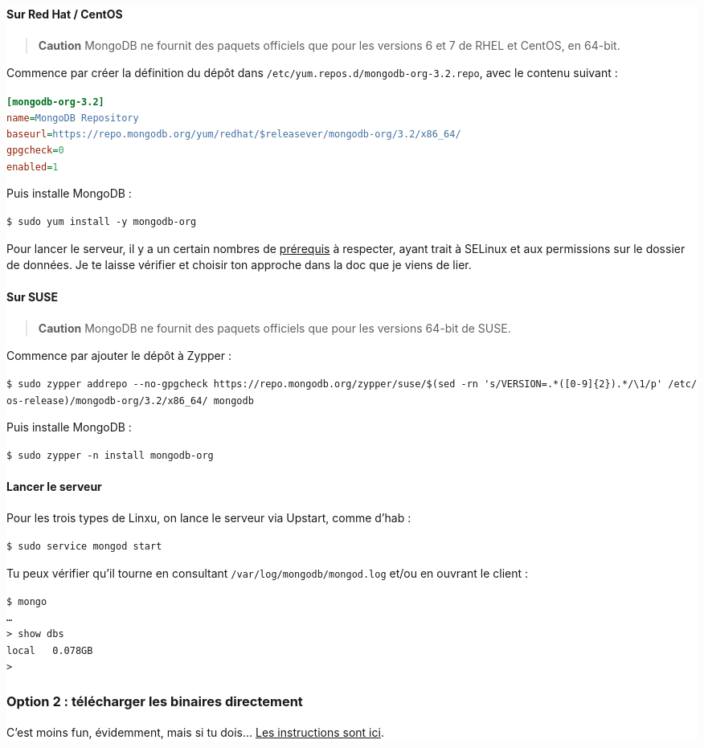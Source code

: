 #### Sur Red Hat / CentOS

> **Caution** MongoDB ne fournit des paquets officiels que pour les versions 6 et 7 de RHEL et CentOS, en 64-bit.

Commence par créer la définition du dépôt dans `/etc/yum.repos.d/mongodb-org-3.2.repo`, avec le contenu suivant :

```ini
[mongodb-org-3.2]
name=MongoDB Repository
baseurl=https://repo.mongodb.org/yum/redhat/$releasever/mongodb-org/3.2/x86_64/
gpgcheck=0
enabled=1
```

Puis installe MongoDB :

```
$ sudo yum install -y mongodb-org
```

Pour lancer le serveur, il y a un certain nombres de [prérequis](https://docs.mongodb.org/manual/tutorial/install-mongodb-on-red-hat/#prerequisites) à respecter, ayant trait à SELinux et aux permissions sur le dossier de données.  Je te laisse vérifier et choisir ton approche dans la doc que je viens de lier.

#### Sur SUSE

> **Caution** MongoDB ne fournit des paquets officiels que pour les versions 64-bit de SUSE.

Commence par ajouter le dépôt à Zypper :

```
$ sudo zypper addrepo --no-gpgcheck https://repo.mongodb.org/zypper/suse/$(sed -rn 's/VERSION=.*([0-9]{2}).*/\1/p' /etc/os-release)/mongodb-org/3.2/x86_64/ mongodb
```

Puis installe MongoDB :

```
$ sudo zypper -n install mongodb-org
```

#### Lancer le serveur

Pour les trois types de Linxu, on lance le serveur via Upstart, comme d’hab :

```
$ sudo service mongod start
```

Tu peux vérifier qu’il tourne en consultant `/var/log/mongodb/mongod.log` et/ou en ouvrant le client :

```
$ mongo
…
> show dbs
local   0.078GB
>
```

### Option 2 : télécharger les binaires directement

C’est moins fun, évidemment, mais si tu dois…  [Les instructions sont ici](https://docs.mongodb.org/manual/tutorial/install-mongodb-on-linux/).
